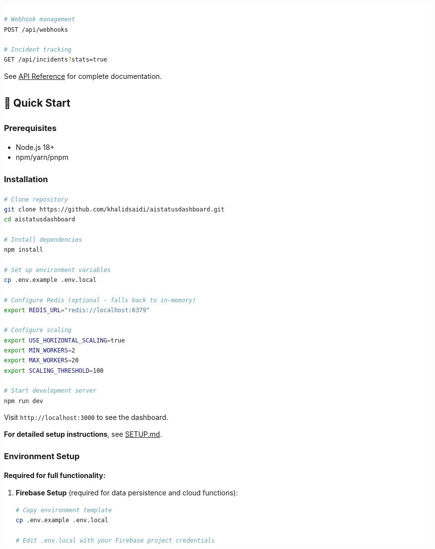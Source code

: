 ```bash

# Webhook management
POST /api/webhooks

# Incident tracking
GET /api/incidents?stats=true
```

See [API Reference](./API-REFERENCE.md) for complete documentation.

## 🚀 Quick Start

### Prerequisites
- Node.js 18+ 
- npm/yarn/pnpm

### Installation

```bash
# Clone repository
git clone https://github.com/khalidsaidi/aistatusdashboard.git
cd aistatusdashboard

# Install dependencies
npm install

# Set up environment variables
cp .env.example .env.local

# Configure Redis (optional - falls back to in-memory)
export REDIS_URL="redis://localhost:6379"

# Configure scaling
export USE_HORIZONTAL_SCALING=true
export MIN_WORKERS=2
export MAX_WORKERS=20
export SCALING_THRESHOLD=100

# Start development server
npm run dev
```

Visit `http://localhost:3000` to see the dashboard.

**For detailed setup instructions**, see [SETUP.md](SETUP.md).

### Environment Setup

**Required for full functionality:**

1. **Firebase Setup** (required for data persistence and cloud functions):
   ```bash
   # Copy environment template
   cp .env.example .env.local
   
   # Edit .env.local with your Firebase project credentials
   ```
